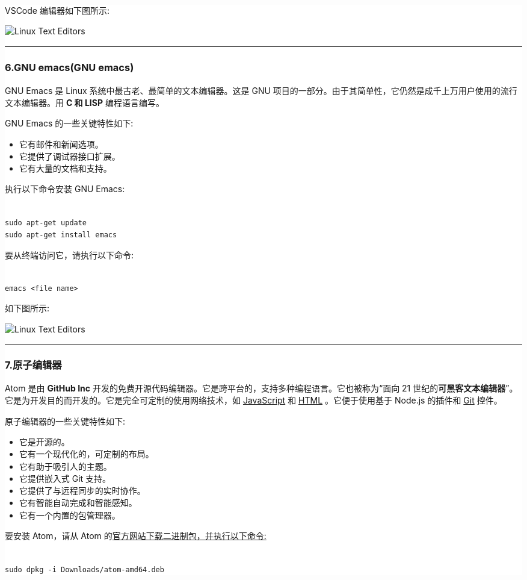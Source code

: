VSCode 编辑器如下图所示:

![Linux Text Editors](../Images/8b30f73433a06f09b3fe9abb24ed772f.png)

* * *

### 6.GNU emacs(GNU emacs)

GNU Emacs 是 Linux 系统中最古老、最简单的文本编辑器。这是 GNU 项目的一部分。由于其简单性，它仍然是成千上万用户使用的流行文本编辑器。用 **C 和 LISP** 编程语言编写。

GNU Emacs 的一些关键特性如下:

*   它有邮件和新闻选项。
*   它提供了调试器接口扩展。
*   它有大量的文档和支持。

执行以下命令安装 GNU Emacs:

```

sudo apt-get update
sudo apt-get install emacs

```

要从终端访问它，请执行以下命令:

```

emacs <file name>

```

如下图所示:

![Linux Text Editors](../Images/0296634bc5a75a0e265cc266e887ddf3.png)

* * *

### 7.原子编辑器

Atom 是由 **GitHub Inc** 开发的免费开源代码编辑器。它是跨平台的，支持多种编程语言。它也被称为“面向 21 世纪的**可黑客文本编辑器**”。它是为开发目的而开发的。它是完全可定制的使用网络技术，如 [JavaScript](https://www.javatpoint.com/javascript-tutorial) 和 [HTML](https://www.javatpoint.com/html-tutorial) 。它便于使用基于 Node.js 的插件和 [Git](https://www.javatpoint.com/git) 控件。

原子编辑器的一些关键特性如下:

*   它是开源的。
*   它有一个现代化的，可定制的布局。
*   它有助于吸引人的主题。
*   它提供嵌入式 Git 支持。
*   它提供了与远程同步的实时协作。
*   它有智能自动完成和智能感知。
*   它有一个内置的包管理器。

要安装 Atom，请从 Atom 的[官方网站下载二进制包，并执行以下命令:](https://atom.io/)

```

sudo dpkg -i Downloads/atom-amd64.deb 

```
